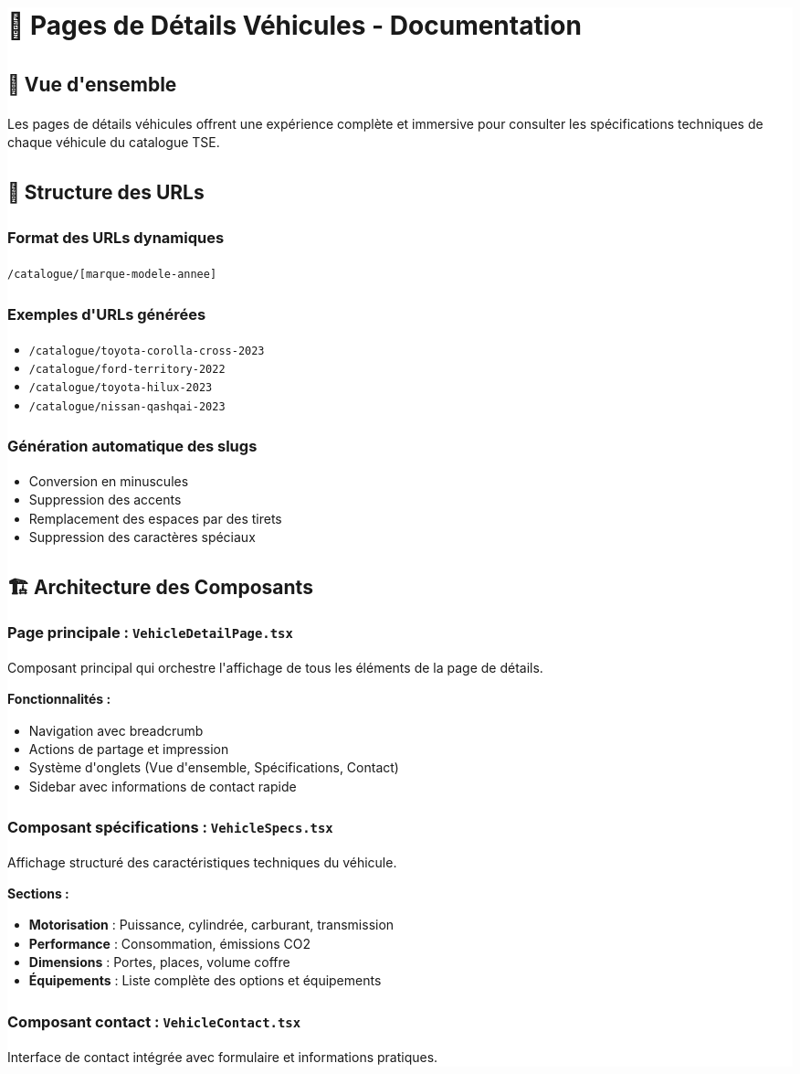 # 📄 Pages de Détails Véhicules - Documentation

## 🎯 Vue d'ensemble

Les pages de détails véhicules offrent une expérience complète et immersive pour consulter les spécifications techniques de chaque véhicule du catalogue TSE.

## 🔗 Structure des URLs

### Format des URLs dynamiques
```
/catalogue/[marque-modele-annee]
```

### Exemples d'URLs générées
- `/catalogue/toyota-corolla-cross-2023`
- `/catalogue/ford-territory-2022`
- `/catalogue/toyota-hilux-2023`
- `/catalogue/nissan-qashqai-2023`

### Génération automatique des slugs
- Conversion en minuscules
- Suppression des accents
- Remplacement des espaces par des tirets
- Suppression des caractères spéciaux

## 🏗️ Architecture des Composants

### Page principale : `VehicleDetailPage.tsx`
Composant principal qui orchestre l'affichage de tous les éléments de la page de détails.

**Fonctionnalités :**
- Navigation avec breadcrumb
- Actions de partage et impression
- Système d'onglets (Vue d'ensemble, Spécifications, Contact)
- Sidebar avec informations de contact rapide

### Composant spécifications : `VehicleSpecs.tsx`
Affichage structuré des caractéristiques techniques du véhicule.

**Sections :**
- **Motorisation** : Puissance, cylindrée, carburant, transmission
- **Performance** : Consommation, émissions CO2
- **Dimensions** : Portes, places, volume coffre
- **Équipements** : Liste complète des options et équipements

### Composant contact : `VehicleContact.tsx`
Interface de contact intégrée avec formulaire et informations pratiques.
